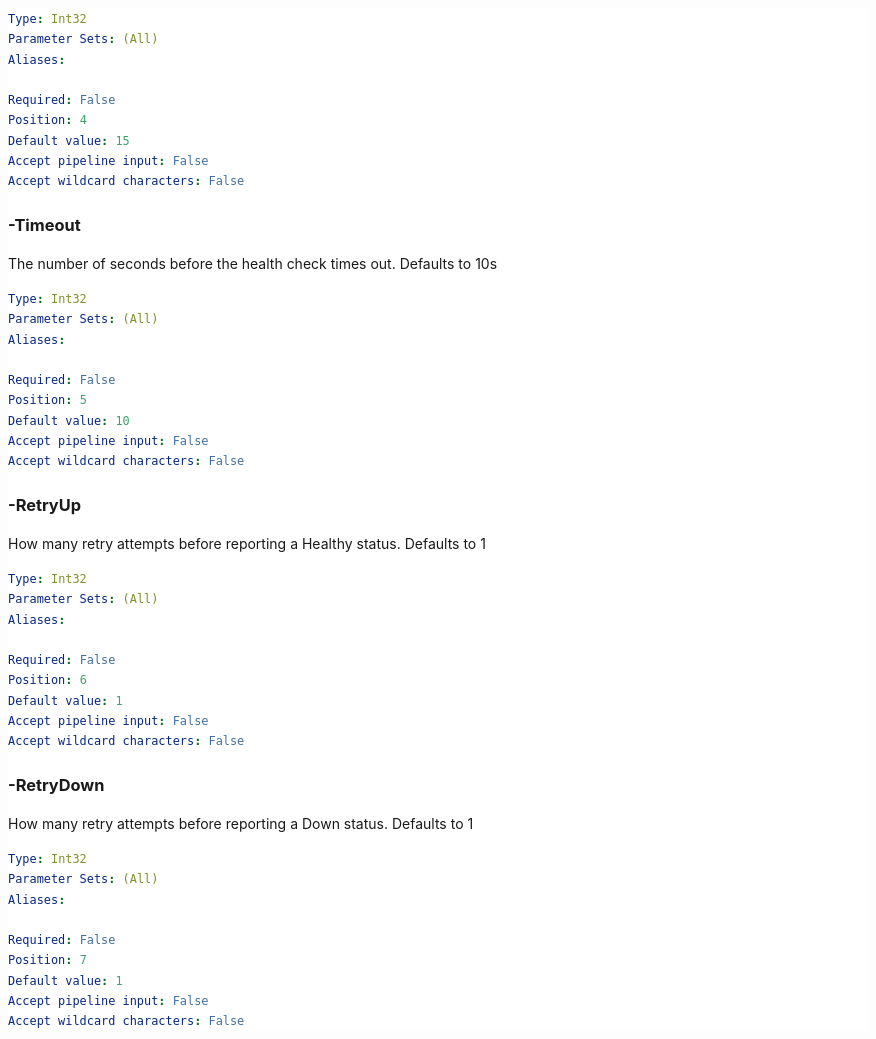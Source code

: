 ```yaml
Type: Int32
Parameter Sets: (All)
Aliases:

Required: False
Position: 4
Default value: 15
Accept pipeline input: False
Accept wildcard characters: False
```

### -Timeout
The number of seconds before the health check times out.
Defaults to 10s

```yaml
Type: Int32
Parameter Sets: (All)
Aliases:

Required: False
Position: 5
Default value: 10
Accept pipeline input: False
Accept wildcard characters: False
```

### -RetryUp
How many retry attempts before reporting a Healthy status.
Defaults to 1

```yaml
Type: Int32
Parameter Sets: (All)
Aliases:

Required: False
Position: 6
Default value: 1
Accept pipeline input: False
Accept wildcard characters: False
```

### -RetryDown
How many retry attempts before reporting a Down status.
Defaults to 1

```yaml
Type: Int32
Parameter Sets: (All)
Aliases:

Required: False
Position: 7
Default value: 1
Accept pipeline input: False
Accept wildcard characters: False
```
